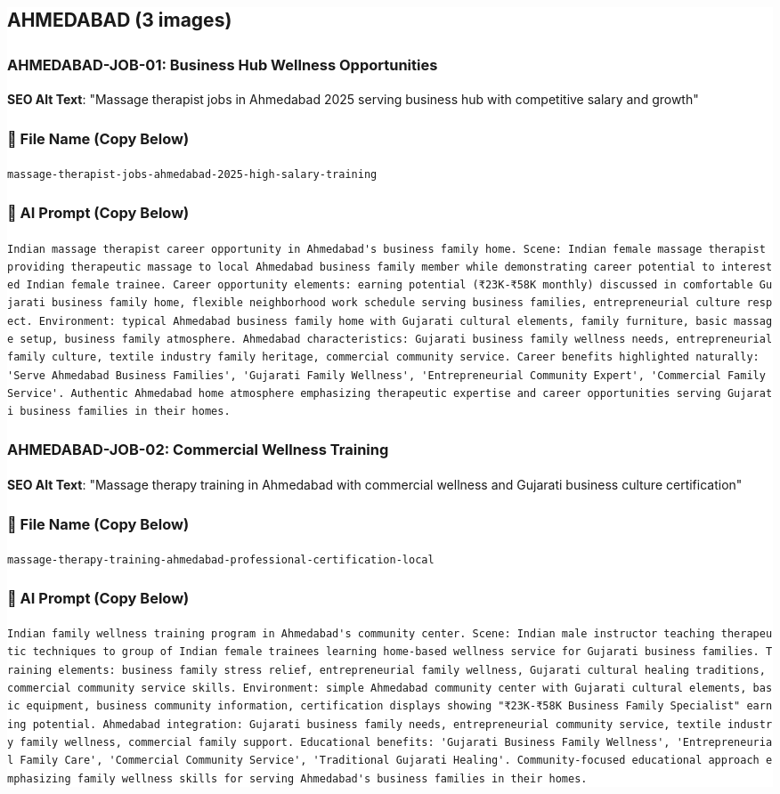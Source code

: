 ## AHMEDABAD (3 images)

### AHMEDABAD-JOB-01: Business Hub Wellness Opportunities
**SEO Alt Text**: "Massage therapist jobs in Ahmedabad 2025 serving business hub with competitive salary and growth"

### 📁 File Name (Copy Below)
```
massage-therapist-jobs-ahmedabad-2025-high-salary-training
```

### 🎨 AI Prompt (Copy Below)
```
Indian massage therapist career opportunity in Ahmedabad's business family home. Scene: Indian female massage therapist providing therapeutic massage to local Ahmedabad business family member while demonstrating career potential to interested Indian female trainee. Career opportunity elements: earning potential (₹23K-₹58K monthly) discussed in comfortable Gujarati business family home, flexible neighborhood work schedule serving business families, entrepreneurial culture respect. Environment: typical Ahmedabad business family home with Gujarati cultural elements, family furniture, basic massage setup, business family atmosphere. Ahmedabad characteristics: Gujarati business family wellness needs, entrepreneurial family culture, textile industry family heritage, commercial community service. Career benefits highlighted naturally: 'Serve Ahmedabad Business Families', 'Gujarati Family Wellness', 'Entrepreneurial Community Expert', 'Commercial Family Service'. Authentic Ahmedabad home atmosphere emphasizing therapeutic expertise and career opportunities serving Gujarati business families in their homes.
```

### AHMEDABAD-JOB-02: Commercial Wellness Training
**SEO Alt Text**: "Massage therapy training in Ahmedabad with commercial wellness and Gujarati business culture certification"

### 📁 File Name (Copy Below)
```
massage-therapy-training-ahmedabad-professional-certification-local
```

### 🎨 AI Prompt (Copy Below)
```
Indian family wellness training program in Ahmedabad's community center. Scene: Indian male instructor teaching therapeutic techniques to group of Indian female trainees learning home-based wellness service for Gujarati business families. Training elements: business family stress relief, entrepreneurial family wellness, Gujarati cultural healing traditions, commercial community service skills. Environment: simple Ahmedabad community center with Gujarati cultural elements, basic equipment, business community information, certification displays showing "₹23K-₹58K Business Family Specialist" earning potential. Ahmedabad integration: Gujarati business family needs, entrepreneurial community service, textile industry family wellness, commercial family support. Educational benefits: 'Gujarati Business Family Wellness', 'Entrepreneurial Family Care', 'Commercial Community Service', 'Traditional Gujarati Healing'. Community-focused educational approach emphasizing family wellness skills for serving Ahmedabad's business families in their homes.
```
